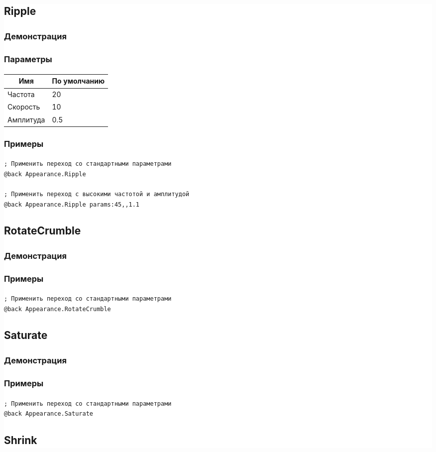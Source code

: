 ## Ripple

### Демонстрация

<video class="video" loop autoplay><source src="https://i.gyazo.com/ff1bd285dc675ca5ac04f7ae4500f1c4.mp4" type="video/mp4"></video>

### Параметры
Имя |  По умолчанию
--- | --- 
Частота | 20
Скорость | 10
Амплитуда | 0.5

### Примеры
```nani
; Применить переход со стандартными параметрами
@back Appearance.Ripple

; Применить переход с высокими частотой и амплитудой
@back Appearance.Ripple params:45,,1.1
```

## RotateCrumble

### Демонстрация

<video class="video" loop autoplay><source src="https://i.gyazo.com/8d476f466858e4788e5ad6014d6db314.mp4" type="video/mp4"></video>

### Примеры
```nani
; Применить переход со стандартными параметрами
@back Appearance.RotateCrumble
```

## Saturate

### Демонстрация

<video class="video" loop autoplay><source src="https://i.gyazo.com/ad6eb77b7065387b9cb9afd77adbc784.mp4" type="video/mp4"></video>

### Примеры
```nani
; Применить переход со стандартными параметрами
@back Appearance.Saturate
```

## Shrink
